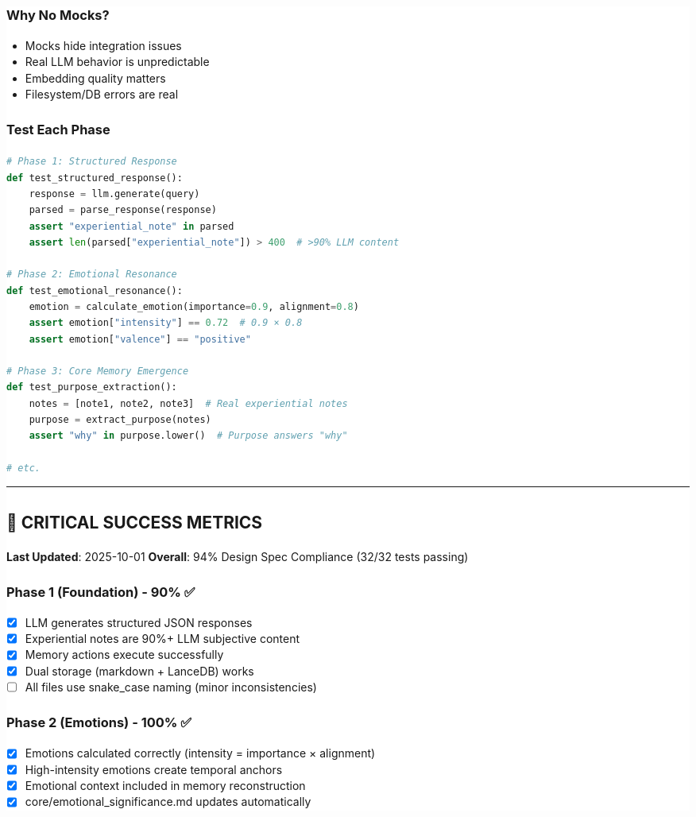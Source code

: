 ### Why No Mocks?
- Mocks hide integration issues
- Real LLM behavior is unpredictable
- Embedding quality matters
- Filesystem/DB errors are real

### Test Each Phase
```python
# Phase 1: Structured Response
def test_structured_response():
    response = llm.generate(query)
    parsed = parse_response(response)
    assert "experiential_note" in parsed
    assert len(parsed["experiential_note"]) > 400  # >90% LLM content

# Phase 2: Emotional Resonance
def test_emotional_resonance():
    emotion = calculate_emotion(importance=0.9, alignment=0.8)
    assert emotion["intensity"] == 0.72  # 0.9 × 0.8
    assert emotion["valence"] == "positive"

# Phase 3: Core Memory Emergence
def test_purpose_extraction():
    notes = [note1, note2, note3]  # Real experiential notes
    purpose = extract_purpose(notes)
    assert "why" in purpose.lower()  # Purpose answers "why"

# etc.
```

---

## 🎯 **CRITICAL SUCCESS METRICS**

**Last Updated**: 2025-10-01
**Overall**: 94% Design Spec Compliance (32/32 tests passing)

### Phase 1 (Foundation) - 90% ✅
- [x] LLM generates structured JSON responses
- [x] Experiential notes are 90%+ LLM subjective content
- [x] Memory actions execute successfully
- [x] Dual storage (markdown + LanceDB) works
- [ ] All files use snake_case naming (minor inconsistencies)

### Phase 2 (Emotions) - 100% ✅
- [x] Emotions calculated correctly (intensity = importance × alignment)
- [x] High-intensity emotions create temporal anchors
- [x] Emotional context included in memory reconstruction
- [x] core/emotional_significance.md updates automatically
